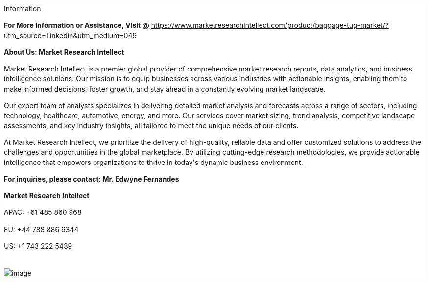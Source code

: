 Information</li></ul></div><div class="article-main__content" data-test-id="publishing-text-block"><p><span class="font-[700]"><strong>For More Information or Assistance, Visit @</strong>&nbsp;<a href="https://www.marketresearchintellect.com/product/baggage-tug-market/?utm_source=Linkedin&utm_medium=049">https://www.marketresearchintellect.com/product/baggage-tug-market/?utm_source=Linkedin&utm_medium=049</a></span></p><p><strong>About Us: Market Research Intellect</strong></p><p>Market Research Intellect is a premier global provider of comprehensive market research reports, data analytics, and business intelligence solutions. Our mission is to equip businesses across various industries with actionable insights, enabling them to make informed decisions, foster growth, and stay ahead in a constantly evolving market landscape.</p><p>Our expert team of analysts specializes in delivering detailed market analysis and forecasts across a range of sectors, including technology, healthcare, automotive, energy, and more. Our services cover market sizing, trend analysis, competitive landscape assessments, and key industry insights, all tailored to meet the unique needs of our clients.</p><p>At Market Research Intellect, we prioritize the delivery of high-quality, reliable data and offer customized solutions to address the challenges and opportunities in the global marketplace. By utilizing cutting-edge research methodologies, we provide actionable intelligence that empowers organizations to thrive in today's dynamic business environment.</p><p><strong>For inquiries, please contact: Mr. Edwyne Fernandes</strong></p><p><strong>Market Research Intellect</strong></p><p>APAC: +61 485 860 968</p><p>EU: +44 788 886 6344</p><p>US: +1 743 222 5439</p></div><div class="article-main__content" data-test-id="publishing-text-block">&nbsp;</div>
![image](https://github.com/user-attachments/assets/ef8f4593-420b-411a-912a-d8c84c5263db)
